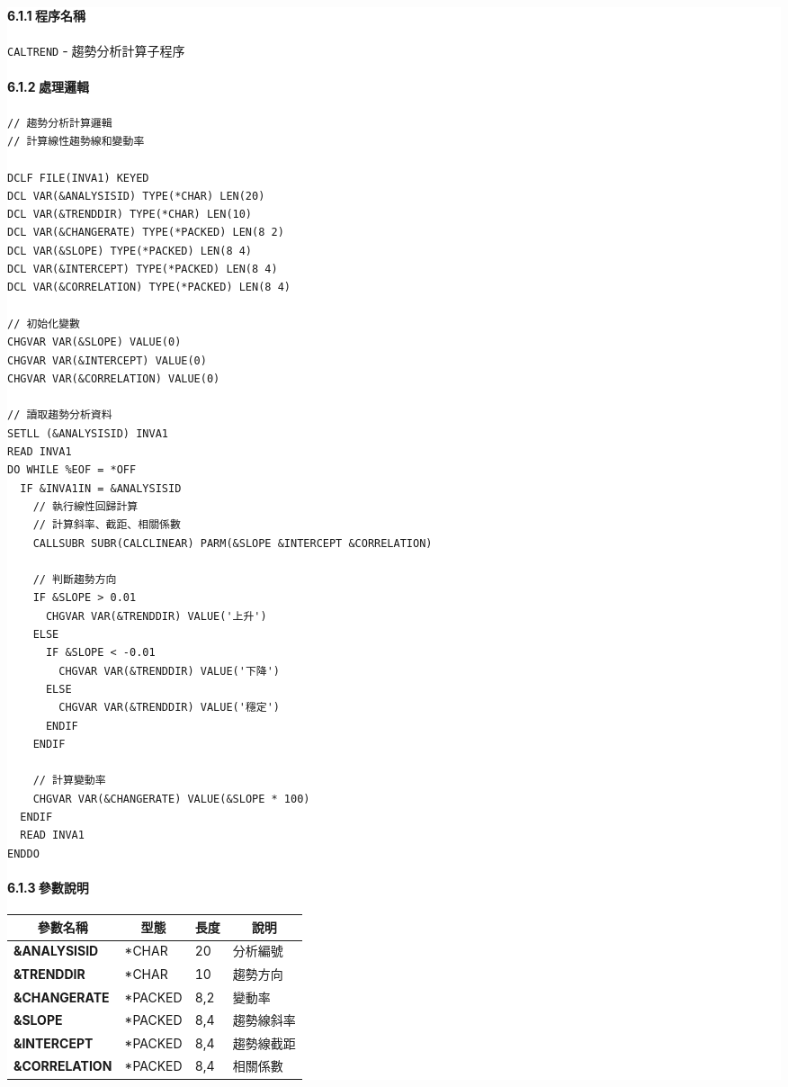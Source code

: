 #### 6.1.1 程序名稱
`CALTREND` - 趨勢分析計算子程序

#### 6.1.2 處理邏輯

```rpg
// 趨勢分析計算邏輯
// 計算線性趨勢線和變動率

DCLF FILE(INVA1) KEYED
DCL VAR(&ANALYSISID) TYPE(*CHAR) LEN(20)
DCL VAR(&TRENDDIR) TYPE(*CHAR) LEN(10)
DCL VAR(&CHANGERATE) TYPE(*PACKED) LEN(8 2)
DCL VAR(&SLOPE) TYPE(*PACKED) LEN(8 4)
DCL VAR(&INTERCEPT) TYPE(*PACKED) LEN(8 4)
DCL VAR(&CORRELATION) TYPE(*PACKED) LEN(8 4)

// 初始化變數
CHGVAR VAR(&SLOPE) VALUE(0)
CHGVAR VAR(&INTERCEPT) VALUE(0)
CHGVAR VAR(&CORRELATION) VALUE(0)

// 讀取趨勢分析資料
SETLL (&ANALYSISID) INVA1
READ INVA1
DO WHILE %EOF = *OFF
  IF &INVA1IN = &ANALYSISID
    // 執行線性回歸計算
    // 計算斜率、截距、相關係數
    CALLSUBR SUBR(CALCLINEAR) PARM(&SLOPE &INTERCEPT &CORRELATION)
    
    // 判斷趨勢方向
    IF &SLOPE > 0.01
      CHGVAR VAR(&TRENDDIR) VALUE('上升')
    ELSE
      IF &SLOPE < -0.01
        CHGVAR VAR(&TRENDDIR) VALUE('下降')
      ELSE
        CHGVAR VAR(&TRENDDIR) VALUE('穩定')
      ENDIF
    ENDIF
    
    // 計算變動率
    CHGVAR VAR(&CHANGERATE) VALUE(&SLOPE * 100)
  ENDIF
  READ INVA1
ENDDO
```

#### 6.1.3 參數說明

| 參數名稱 | 型態 | 長度 | 說明 |
|----------|------|------|------|
| **&ANALYSISID** | *CHAR | 20 | 分析編號 |
| **&TRENDDIR** | *CHAR | 10 | 趨勢方向 |
| **&CHANGERATE** | *PACKED | 8,2 | 變動率 |
| **&SLOPE** | *PACKED | 8,4 | 趨勢線斜率 |
| **&INTERCEPT** | *PACKED | 8,4 | 趨勢線截距 |
| **&CORRELATION** | *PACKED | 8,4 | 相關係數 |
